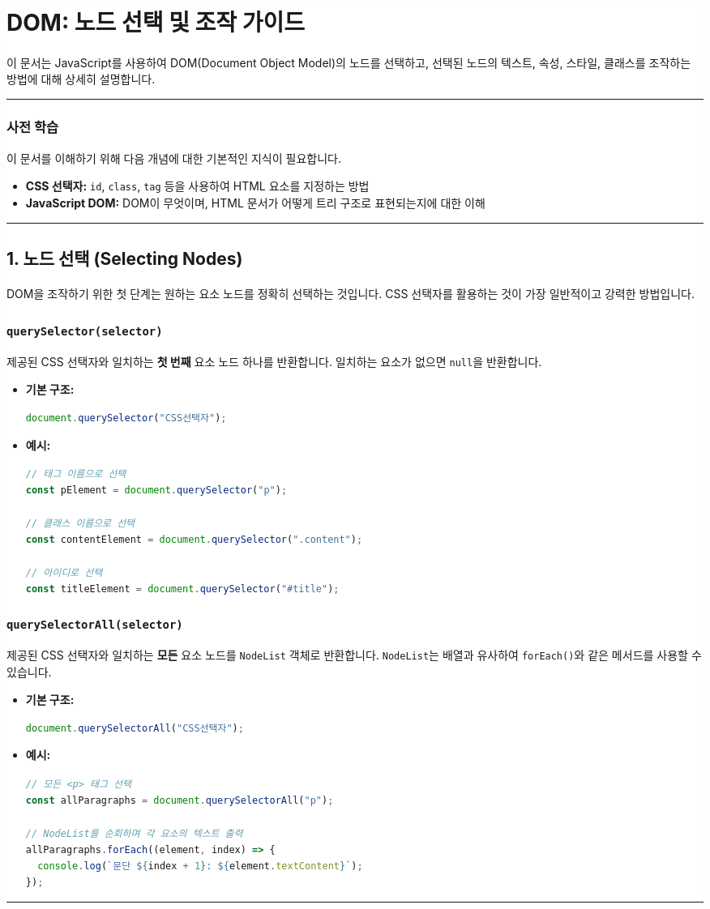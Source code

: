 
# DOM: 노드 선택 및 조작 가이드

이 문서는 JavaScript를 사용하여 DOM(Document Object Model)의 노드를 선택하고, 선택된 노드의 텍스트, 속성, 스타일, 클래스를 조작하는 방법에 대해 상세히 설명합니다.

---

### 사전 학습

이 문서를 이해하기 위해 다음 개념에 대한 기본적인 지식이 필요합니다.

- **CSS 선택자:** `id`, `class`, `tag` 등을 사용하여 HTML 요소를 지정하는 방법
- **JavaScript DOM:** DOM이 무엇이며, HTML 문서가 어떻게 트리 구조로 표현되는지에 대한 이해

---

## 1. 노드 선택 (Selecting Nodes)

DOM을 조작하기 위한 첫 단계는 원하는 요소 노드를 정확히 선택하는 것입니다. CSS 선택자를 활용하는 것이 가장 일반적이고 강력한 방법입니다.

### `querySelector(selector)`

제공된 CSS 선택자와 일치하는 **첫 번째** 요소 노드 하나를 반환합니다. 일치하는 요소가 없으면 `null`을 반환합니다.

- **기본 구조:**
  ```javascript
  document.querySelector("CSS선택자");
  ```

- **예시:**
  ```javascript
  // 태그 이름으로 선택
  const pElement = document.querySelector("p");

  // 클래스 이름으로 선택
  const contentElement = document.querySelector(".content");

  // 아이디로 선택
  const titleElement = document.querySelector("#title");
  ```

### `querySelectorAll(selector)`

제공된 CSS 선택자와 일치하는 **모든** 요소 노드를 `NodeList` 객체로 반환합니다. `NodeList`는 배열과 유사하여 `forEach()`와 같은 메서드를 사용할 수 있습니다.

- **기본 구조:**
  ```javascript
  document.querySelectorAll("CSS선택자");
  ```

- **예시:**
  ```javascript
  // 모든 <p> 태그 선택
  const allParagraphs = document.querySelectorAll("p");

  // NodeList를 순회하며 각 요소의 텍스트 출력
  allParagraphs.forEach((element, index) => {
    console.log(`문단 ${index + 1}: ${element.textContent}`);
  });
  ```

---